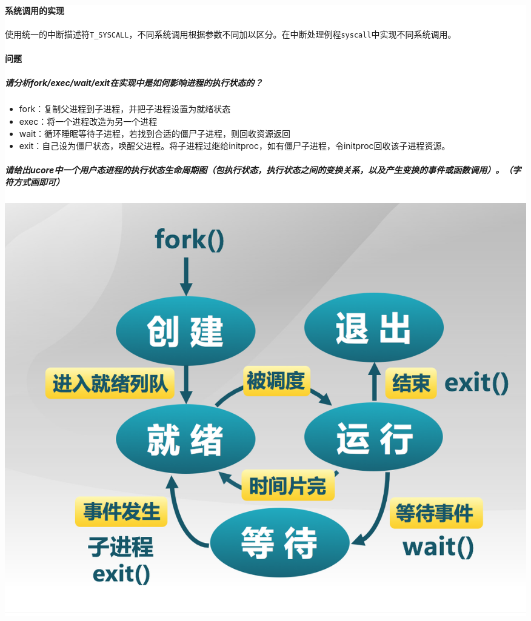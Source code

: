 #### 系统调用的实现

使用统一的中断描述符`T_SYSCALL`，不同系统调用根据参数不同加以区分。在中断处理例程`syscall`中实现不同系统调用。

#### 问题

##### 请分析fork/exec/wait/exit在实现中是如何影响进程的执行状态的？

* fork：复制父进程到子进程，并把子进程设置为就绪状态
* exec：将一个进程改造为另一个进程
* wait：循环睡眠等待子进程，若找到合适的僵尸子进程，则回收资源返回
* exit：自己设为僵尸状态，唤醒父进程。将子进程过继给initproc，如有僵尸子进程，令initproc回收该子进程资源。



##### 请给出ucore中一个用户态进程的执行状态生命周期图（包执行状态，执行状态之间的变换关系，以及产生变换的事件或函数调用）。（字符方式画即可）

![state](state.png)
